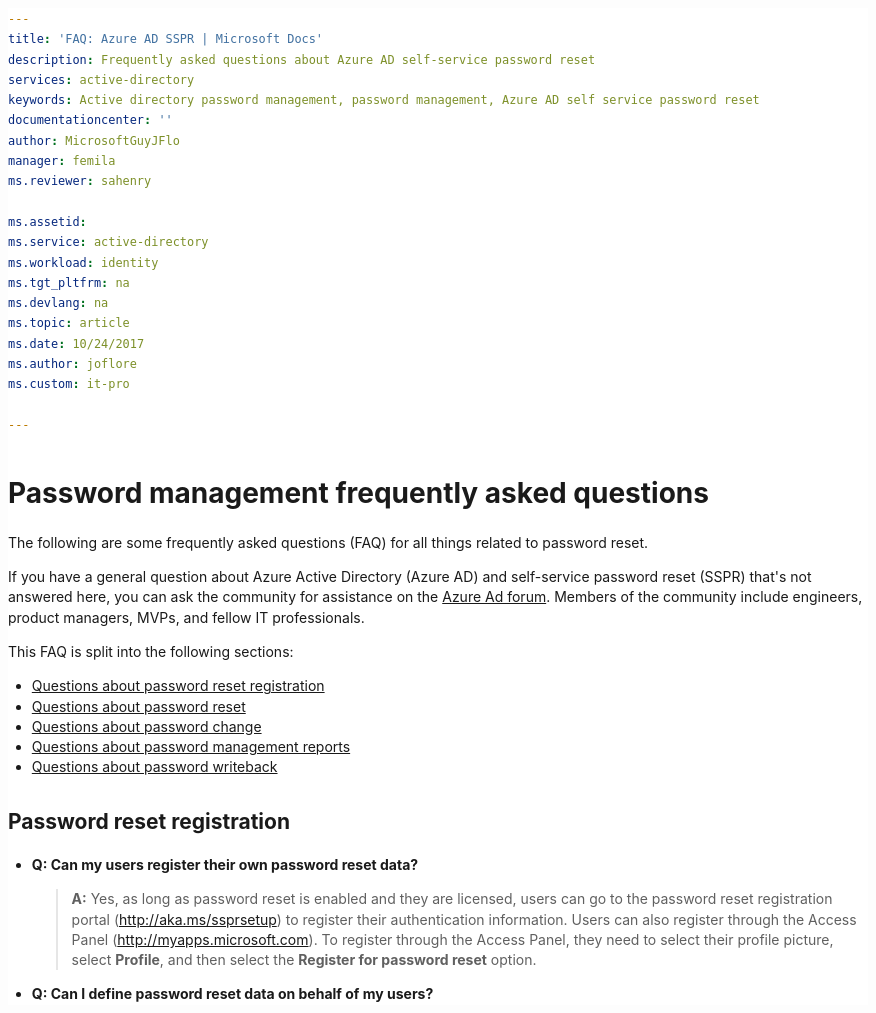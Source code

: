 ```yaml
---
title: 'FAQ: Azure AD SSPR | Microsoft Docs'
description: Frequently asked questions about Azure AD self-service password reset
services: active-directory
keywords: Active directory password management, password management, Azure AD self service password reset
documentationcenter: ''
author: MicrosoftGuyJFlo
manager: femila
ms.reviewer: sahenry

ms.assetid: 
ms.service: active-directory
ms.workload: identity
ms.tgt_pltfrm: na
ms.devlang: na
ms.topic: article
ms.date: 10/24/2017
ms.author: joflore
ms.custom: it-pro

---
```

# Password management frequently asked questions

The following are some frequently asked questions (FAQ) for all things related to password reset.

If you have a general question about Azure Active Directory (Azure AD) and self-service password reset (SSPR) that's not answered here, you can ask the community for assistance on the [Azure Ad forum](https://social.msdn.microsoft.com/Forums/en-US/home?forum=WindowsAzureAD). Members of the community include engineers, product managers, MVPs, and fellow IT professionals.

This FAQ is split into the following sections:

* [Questions about password reset registration](#password-reset-registration)
* [Questions about password reset](#password-reset)
* [Questions about password change](#password-change)
* [Questions about password management reports](#password-management-reports)
* [Questions about password writeback](#password-writeback)

## Password reset registration

* **Q:  Can my users register their own password reset data?**

  > **A:** Yes, as long as password reset is enabled and they are licensed, users can go to the password reset registration portal (http://aka.ms/ssprsetup) to register their authentication information. Users can also register through the Access Panel (http://myapps.microsoft.com). To register through the Access Panel, they need to select their profile picture, select **Profile**, and then select the **Register for password reset** option.
  >
  >
* **Q:  Can I define password reset data on behalf of my users?**
